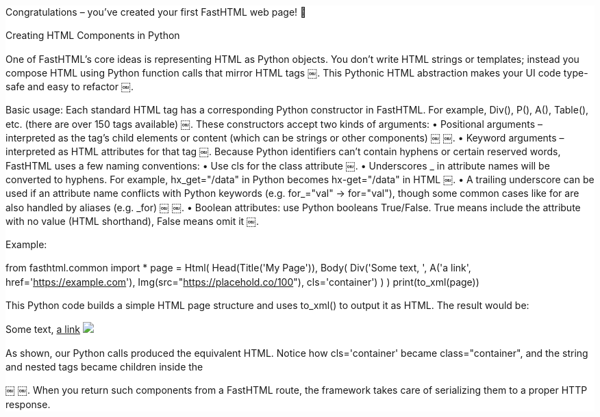 Congratulations – you’ve created your first FastHTML web page! 🎉

Creating HTML Components in Python

One of FastHTML’s core ideas is representing HTML as Python objects. You don’t write HTML strings or templates; instead you compose HTML using Python function calls that mirror HTML tags ￼. This Pythonic HTML abstraction makes your UI code type-safe and easy to refactor ￼.

Basic usage: Each standard HTML tag has a corresponding Python constructor in FastHTML. For example, Div(), P(), A(), Table(), etc. (there are over 150 tags available) ￼. These constructors accept two kinds of arguments:
	•	Positional arguments – interpreted as the tag’s child elements or content (which can be strings or other components) ￼ ￼.
	•	Keyword arguments – interpreted as HTML attributes for that tag ￼. Because Python identifiers can’t contain hyphens or certain reserved words, FastHTML uses a few naming conventions:
	•	Use cls for the class attribute ￼.
	•	Underscores _ in attribute names will be converted to hyphens. For example, hx_get="/data" in Python becomes hx-get="/data" in HTML ￼.
	•	A trailing underscore can be used if an attribute name conflicts with Python keywords (e.g. for_="val" -> for="val"), though some common cases like for are also handled by aliases (e.g. _for) ￼ ￼.
	•	Boolean attributes: use Python booleans True/False. True means include the attribute with no value (HTML shorthand), False means omit it ￼.

Example:

from fasthtml.common import *
page = Html(
    Head(Title('My Page')), 
    Body(
        Div('Some text, ', 
            A('a link', href='https://example.com'), 
            Img(src="https://placehold.co/100"), 
            cls='container')
    )
)
print(to_xml(page))

This Python code builds a simple HTML page structure and uses to_xml() to output it as HTML. The result would be:

<!doctype html>
<html>
  <head>
    <title>My Page</title>
  </head>
  <body>
    <div class="container">
      Some text, <a href="https://example.com">a link</a>
      <img src="https://placehold.co/100">
    </div>
  </body>
</html>

As shown, our Python calls produced the equivalent HTML. Notice how cls='container' became class="container", and the string and nested tags became children inside the <div> ￼ ￼. When you return such components from a FastHTML route, the framework takes care of serializing them to a proper HTTP response.
